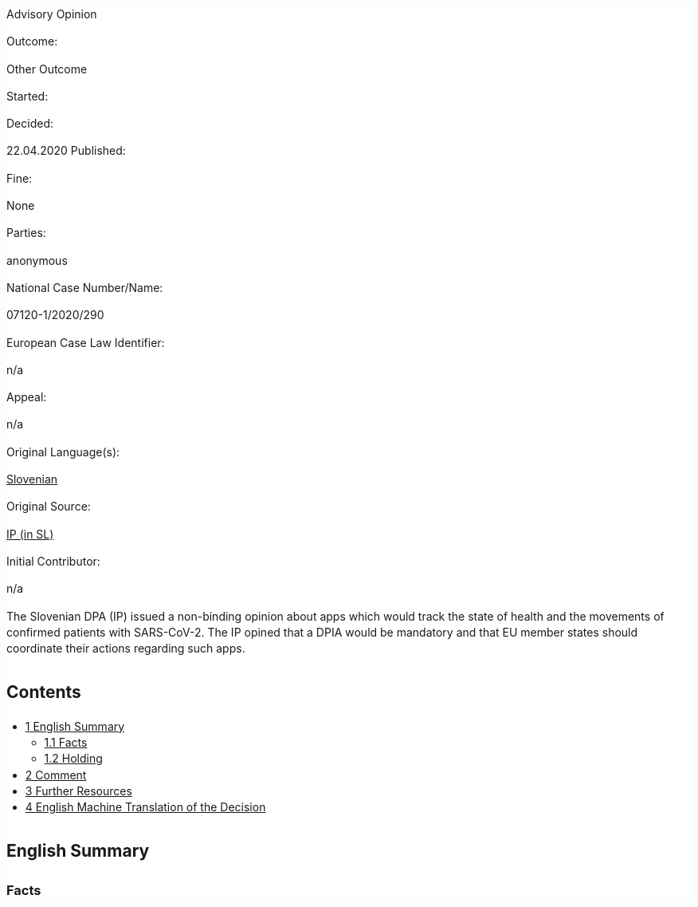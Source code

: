 Advisory Opinion

Outcome:

Other Outcome

Started:

Decided:

22.04.2020 Published:

Fine:

None

Parties:

anonymous

National Case Number/Name:

07120-1/2020/290

European Case Law Identifier:

n/a

Appeal:

n/a

Original Language(s):

[Slovenian](/index.php?title=Category:Slovenian "Category:Slovenian")

Original Source:

[IP (in SL)](https://www.ip-rs.si/vop/?tx_jzgdprdecisions_pi1%5BshowUid%5D=1520)

Initial Contributor:

n/a

The Slovenian DPA (IP) issued a non-binding opinion about apps which would track the state of health and the movements of confirmed patients with SARS-CoV-2. The IP opined that a DPIA would be mandatory and that EU member states should coordinate their actions regarding such apps.

## Contents

*   [1 English Summary](#English_Summary)
    *   [1.1 Facts](#Facts)
    *   [1.2 Holding](#Holding)
*   [2 Comment](#Comment)
*   [3 Further Resources](#Further_Resources)
*   [4 English Machine Translation of the Decision](#English_Machine_Translation_of_the_Decision)

## English Summary

### Facts

